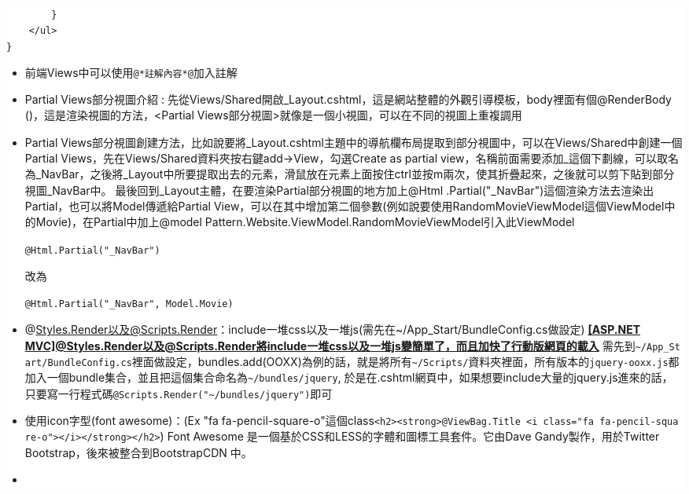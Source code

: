   ```
          }
      </ul>
  }
  ```
- 前端Views中可以使用`@*註解內容*@`加入註解
- Partial Views部分視圖介紹 : 先從Views/Shared開啟_Layout.cshtml，這是網站整體的外觀引導模板，body裡面有個@RenderBody ()，這是渲染視圖的方法，<Partial Views部分視圖>就像是一個小視圖，可以在不同的視圖上重複調用
- Partial Views部分視圖創建方法，比如說要將\_Layout.cshtml主題中的導航欄布局提取到部分視圖中，可以在Views/Shared中創建一個Partial Views，先在Views/Shared資料夾按右鍵add->View，勾選Create as partial view，名稱前面需要添加\_這個下劃線，可以取名為\_NavBar，之後將\_Layout中所要提取出去的元素，滑鼠放在元素上面按住ctrl並按m兩次，使其折疊起來，之後就可以剪下貼到部分視圖_NavBar中。
  最後回到_Layout主體，在要渲染Partial部分視圖的地方加上@Html .Partial("_NavBar")這個渲染方法去渲染出Partial，也可以將Model傳遞給Partial View，可以在其中增加第二個參數(例如說要使用RandomMovieViewModel這個ViewModel中的Movie)，在Partial中加上@model Pattern.Website.ViewModel.RandomMovieViewModel引入此ViewModel
  ```
  @Html.Partial("_NavBar")
  ```
  改為
  ```
  @Html.Partial("_NavBar", Model.Movie)
  ```
- @Styles.Render以及@Scripts.Render：include一堆css以及一堆js(需先在~/App_Start/BundleConfig.cs做設定)
[**[ASP.NET MVC]@Styles.Render以及@Scripts.Render將include一堆css以及一堆js變簡單了，而且加快了行動版網頁的載入**](https://dotblogs.com.tw/kevinya/2015/10/30/153741)
需先到`~/App_Start/BundleConfig.cs`裡面做設定，bundles.add(OOXX)為例的話，就是將所有`~/Scripts/`資料夾裡面，所有版本的`jquery-ooxx.js`都加入一個bundle集合，並且把這個集合命名為`~/bundles/jquery`, 於是在.cshtml網頁中，如果想要include大量的jquery.js進來的話，只要寫一行程式碼`@Scripts.Render("~/bundles/jquery")`即可
    
- 使用icon字型(font awesome)：(Ex "fa fa-pencil-square-o"這個class`<h2><strong>@ViewBag.Title <i class="fa fa-pencil-square-o"></i></strong></h2>`)
Font Awesome 是一個基於CSS和LESS的字體和圖標工具套件。它由Dave Gandy製作，用於Twitter Bootstrap，後來被整合到BootstrapCDN 中。
    
- 
